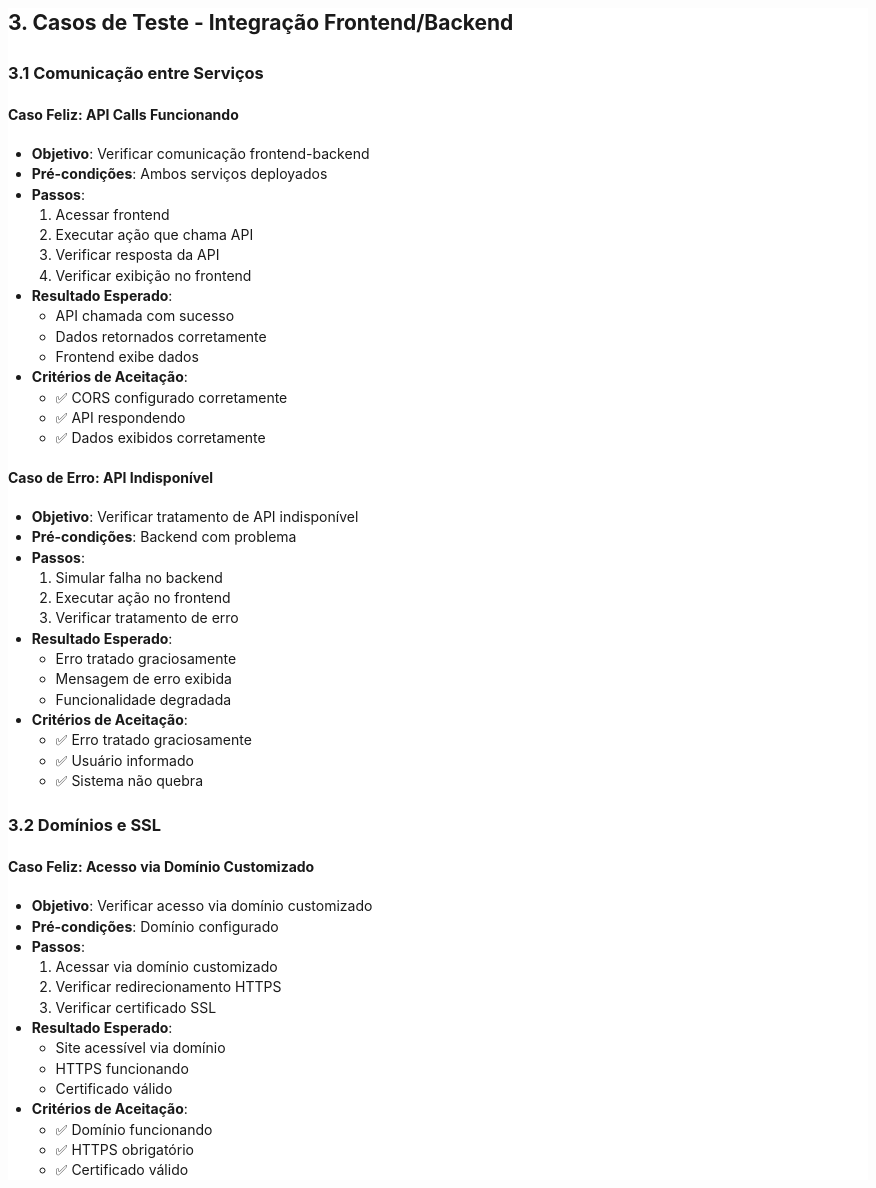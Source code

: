 ## 3. Casos de Teste - Integração Frontend/Backend

### **3.1 Comunicação entre Serviços**

#### **Caso Feliz: API Calls Funcionando**
- **Objetivo**: Verificar comunicação frontend-backend
- **Pré-condições**: Ambos serviços deployados
- **Passos**:
  1. Acessar frontend
  2. Executar ação que chama API
  3. Verificar resposta da API
  4. Verificar exibição no frontend
- **Resultado Esperado**:
  - API chamada com sucesso
  - Dados retornados corretamente
  - Frontend exibe dados
- **Critérios de Aceitação**:
  - ✅ CORS configurado corretamente
  - ✅ API respondendo
  - ✅ Dados exibidos corretamente

#### **Caso de Erro: API Indisponível**
- **Objetivo**: Verificar tratamento de API indisponível
- **Pré-condições**: Backend com problema
- **Passos**:
  1. Simular falha no backend
  2. Executar ação no frontend
  3. Verificar tratamento de erro
- **Resultado Esperado**:
  - Erro tratado graciosamente
  - Mensagem de erro exibida
  - Funcionalidade degradada
- **Critérios de Aceitação**:
  - ✅ Erro tratado graciosamente
  - ✅ Usuário informado
  - ✅ Sistema não quebra

### **3.2 Domínios e SSL**

#### **Caso Feliz: Acesso via Domínio Customizado**
- **Objetivo**: Verificar acesso via domínio customizado
- **Pré-condições**: Domínio configurado
- **Passos**:
  1. Acessar via domínio customizado
  2. Verificar redirecionamento HTTPS
  3. Verificar certificado SSL
- **Resultado Esperado**:
  - Site acessível via domínio
  - HTTPS funcionando
  - Certificado válido
- **Critérios de Aceitação**:
  - ✅ Domínio funcionando
  - ✅ HTTPS obrigatório
  - ✅ Certificado válido
